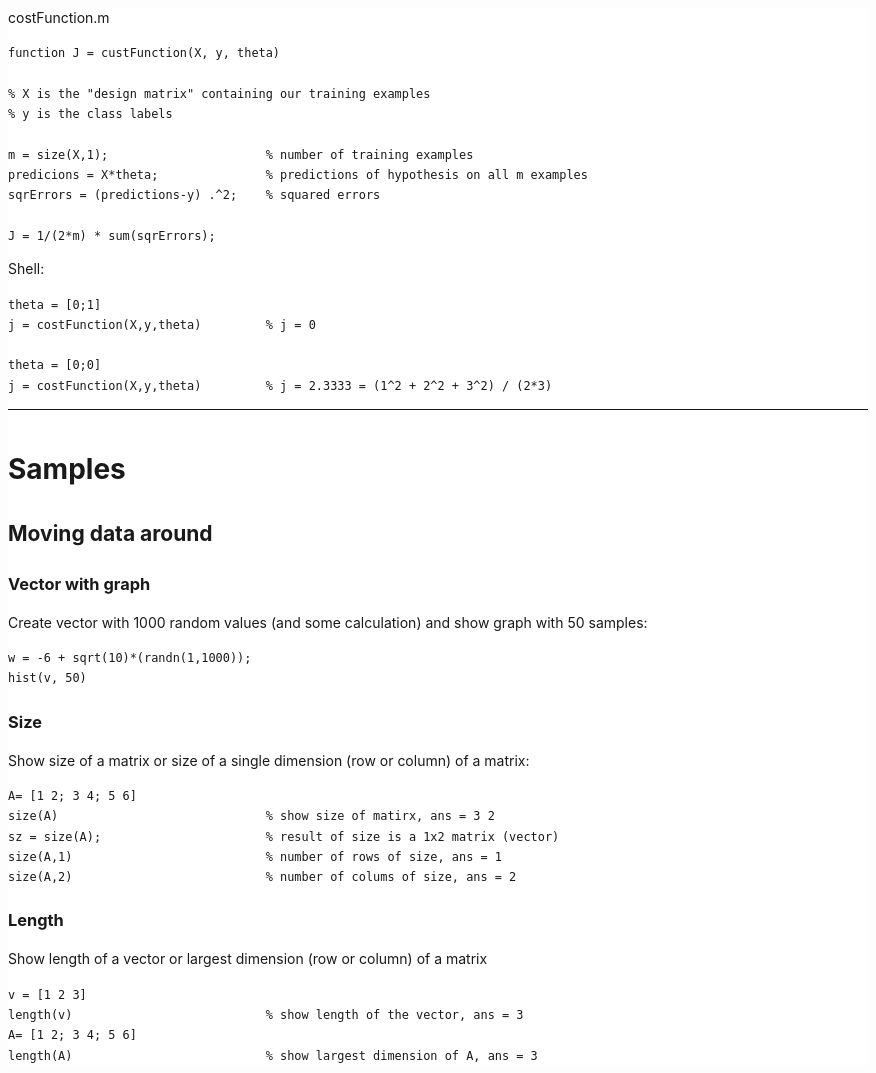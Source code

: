 costFunction.m
```
function J = custFunction(X, y, theta)

% X is the "design matrix" containing our training examples
% y is the class labels

m = size(X,1);                      % number of training examples
predicions = X*theta;               % predictions of hypothesis on all m examples
sqrErrors = (predictions-y) .^2;    % squared errors

J = 1/(2*m) * sum(sqrErrors);
```

Shell:
```
theta = [0;1]
j = costFunction(X,y,theta)         % j = 0

theta = [0;0]
j = costFunction(X,y,theta)         % j = 2.3333 = (1^2 + 2^2 + 3^2) / (2*3)

```


-------------------------------------------------------------------------------
# Samples

## Moving data around

### Vector with graph
Create vector with 1000 random values (and some calculation) 
and show graph with 50 samples:
```
w = -6 + sqrt(10)*(randn(1,1000));
hist(v, 50)                       
```

### Size 
Show size of a matrix 
or size of a single dimension (row or column) of a matrix:
```
A= [1 2; 3 4; 5 6]
size(A)                             % show size of matirx, ans = 3 2
sz = size(A);                       % result of size is a 1x2 matrix (vector)
size(A,1)                           % number of rows of size, ans = 1
size(A,2)                           % number of colums of size, ans = 2
```

### Length
Show length of a vector 
or largest dimension (row or column) of a matrix
```
v = [1 2 3]
length(v)                           % show length of the vector, ans = 3
A= [1 2; 3 4; 5 6]
length(A)                           % show largest dimension of A, ans = 3
```
